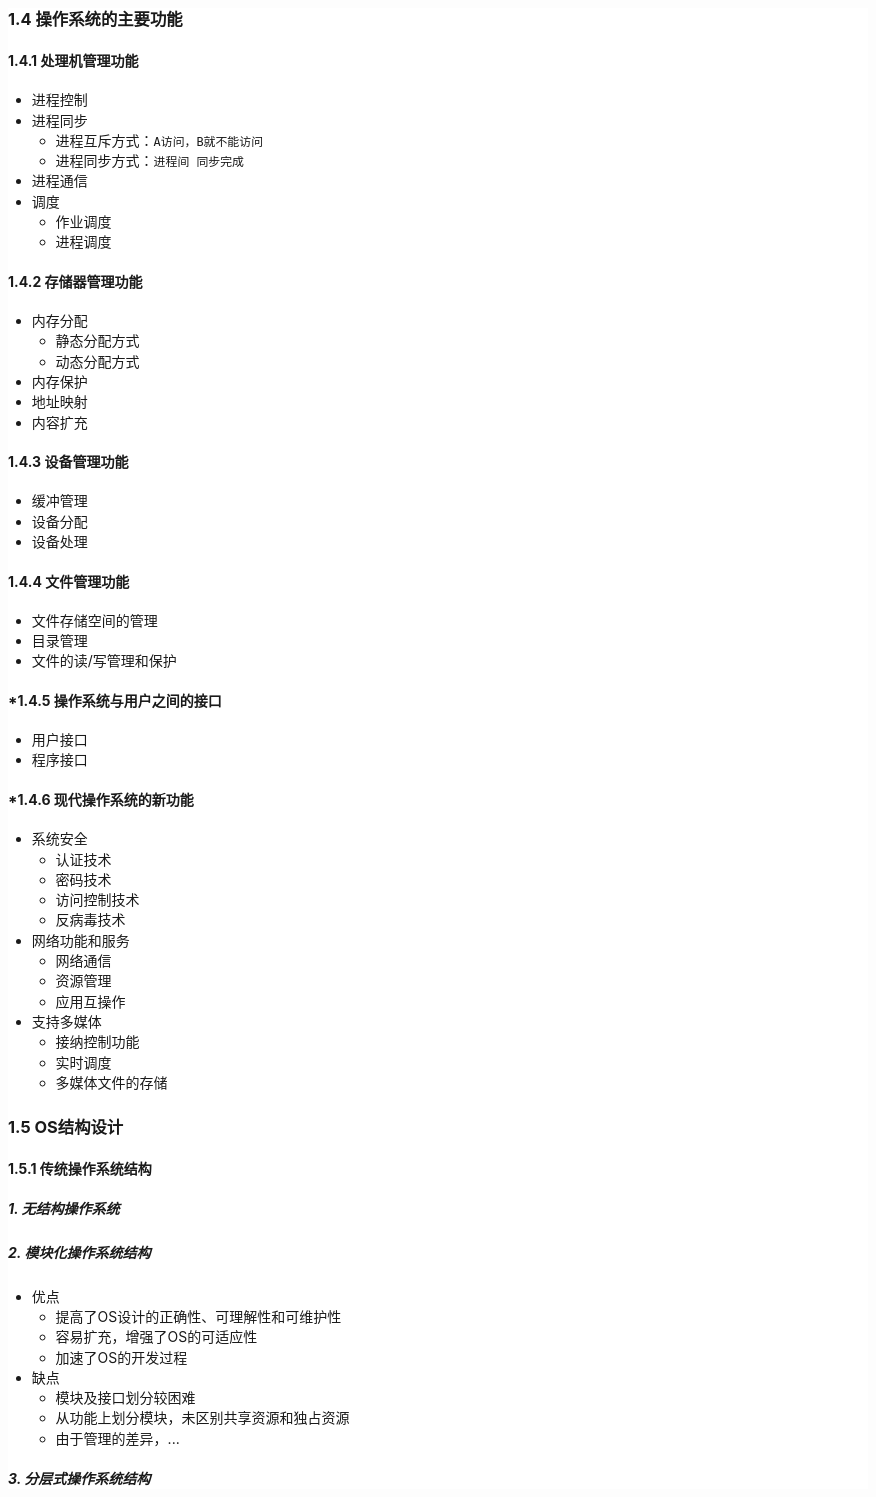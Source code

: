 ### 1.4 操作系统的主要功能
#### 1.4.1 处理机管理功能
- 进程控制
- 进程同步
  - 进程互斥方式：`A访问，B就不能访问`
  - 进程同步方式：`进程间 同步完成`
- 进程通信
- 调度
  - 作业调度
  - 进程调度

#### 1.4.2 存储器管理功能
- 内存分配
  - 静态分配方式
  - 动态分配方式
- 内存保护
- 地址映射
- 内容扩充

#### 1.4.3 设备管理功能
- 缓冲管理
- 设备分配
- 设备处理

#### 1.4.4 文件管理功能
- 文件存储空间的管理
- 目录管理
- 文件的读/写管理和保护

#### *1.4.5 操作系统与用户之间的接口
- 用户接口
- 程序接口

#### *1.4.6 现代操作系统的新功能
- 系统安全
  - 认证技术
  - 密码技术
  - 访问控制技术
  - 反病毒技术
- 网络功能和服务
  - 网络通信
  - 资源管理
  - 应用互操作
- 支持多媒体
  - 接纳控制功能
  - 实时调度
  - 多媒体文件的存储

### 1.5 OS结构设计
#### 1.5.1 传统操作系统结构
##### 1. 无结构操作系统
##### 2. 模块化操作系统结构
- 优点
  - 提高了OS设计的正确性、可理解性和可维护性
  - 容易扩充，增强了OS的可适应性
  - 加速了OS的开发过程
- 缺点
  - 模块及接口划分较困难
  - 从功能上划分模块，未区别共享资源和独占资源
  - 由于管理的差异，...
##### 3. 分层式操作系统结构